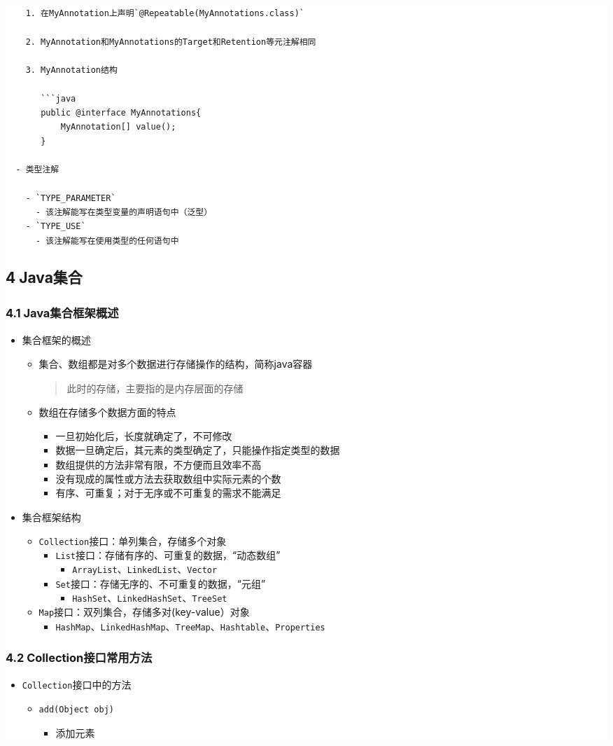        1. 在MyAnnotation上声明`@Repeatable(MyAnnotations.class)`

        2. MyAnnotation和MyAnnotations的Target和Retention等元注解相同

        3. MyAnnotation结构

           ```java
           public @interface MyAnnotations{
               MyAnnotation[] value();
           }

      - 类型注解

        - `TYPE_PARAMETER`
          - 该注解能写在类型变量的声明语句中（泛型）
        - `TYPE_USE`
          - 该注解能写在使用类型的任何语句中



## 4 Java集合



### 4.1 Java集合框架概述

- 集合框架的概述

  - 集合、数组都是对多个数据进行存储操作的结构，简称java容器

    > 此时的存储，主要指的是内存层面的存储

  - 数组在存储多个数据方面的特点

    - 一旦初始化后，长度就确定了，不可修改
    - 数据一旦确定后，其元素的类型确定了，只能操作指定类型的数据
    - 数组提供的方法非常有限，不方便而且效率不高
    - 没有现成的属性或方法去获取数组中实际元素的个数
    - 有序、可重复；对于无序或不可重复的需求不能满足

- 集合框架结构

  - `Collection`接口：单列集合，存储多个对象
    - `List`接口：存储有序的、可重复的数据，“动态数组”
      - `ArrayList`、`LinkedList`、`Vector`
    - `Set`接口：存储无序的、不可重复的数据，“元组”
      - `HashSet`、`LinkedHashSet`、`TreeSet`
  - `Map`接口：双列集合，存储多对(key-value）对象
    - `HashMap`、`LinkedHashMap`、`TreeMap`、`Hashtable`、`Properties`



### 4.2 Collection接口常用方法

- `Collection`接口中的方法

  - `add(Object obj)`

    - 添加元素
